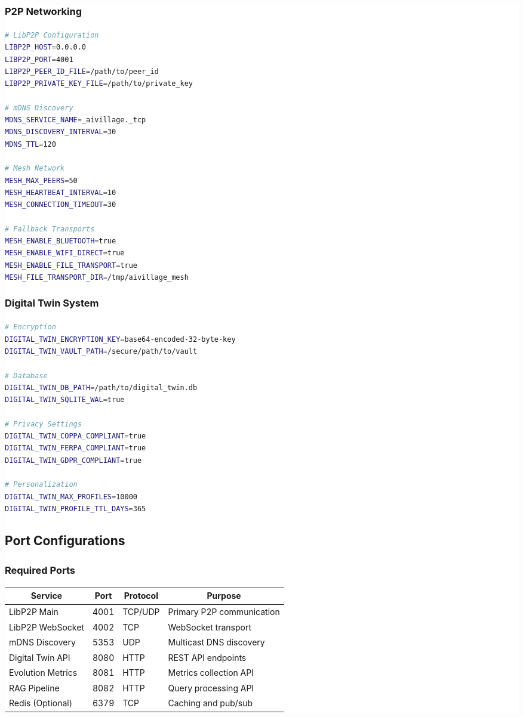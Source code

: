 ### P2P Networking
```bash
# LibP2P Configuration  
LIBP2P_HOST=0.0.0.0
LIBP2P_PORT=4001
LIBP2P_PEER_ID_FILE=/path/to/peer_id
LIBP2P_PRIVATE_KEY_FILE=/path/to/private_key

# mDNS Discovery
MDNS_SERVICE_NAME=_aivillage._tcp
MDNS_DISCOVERY_INTERVAL=30
MDNS_TTL=120

# Mesh Network
MESH_MAX_PEERS=50
MESH_HEARTBEAT_INTERVAL=10
MESH_CONNECTION_TIMEOUT=30

# Fallback Transports
MESH_ENABLE_BLUETOOTH=true
MESH_ENABLE_WIFI_DIRECT=true
MESH_ENABLE_FILE_TRANSPORT=true
MESH_FILE_TRANSPORT_DIR=/tmp/aivillage_mesh
```

### Digital Twin System
```bash
# Encryption
DIGITAL_TWIN_ENCRYPTION_KEY=base64-encoded-32-byte-key
DIGITAL_TWIN_VAULT_PATH=/secure/path/to/vault

# Database
DIGITAL_TWIN_DB_PATH=/path/to/digital_twin.db
DIGITAL_TWIN_SQLITE_WAL=true

# Privacy Settings  
DIGITAL_TWIN_COPPA_COMPLIANT=true
DIGITAL_TWIN_FERPA_COMPLIANT=true
DIGITAL_TWIN_GDPR_COMPLIANT=true

# Personalization
DIGITAL_TWIN_MAX_PROFILES=10000
DIGITAL_TWIN_PROFILE_TTL_DAYS=365
```

## Port Configurations

### Required Ports
| Service | Port | Protocol | Purpose |
|---------|------|----------|---------|
| LibP2P Main | 4001 | TCP/UDP | Primary P2P communication |
| LibP2P WebSocket | 4002 | TCP | WebSocket transport |
| mDNS Discovery | 5353 | UDP | Multicast DNS discovery |
| Digital Twin API | 8080 | HTTP | REST API endpoints |
| Evolution Metrics | 8081 | HTTP | Metrics collection API |
| RAG Pipeline | 8082 | HTTP | Query processing API |
| Redis (Optional) | 6379 | TCP | Caching and pub/sub |
